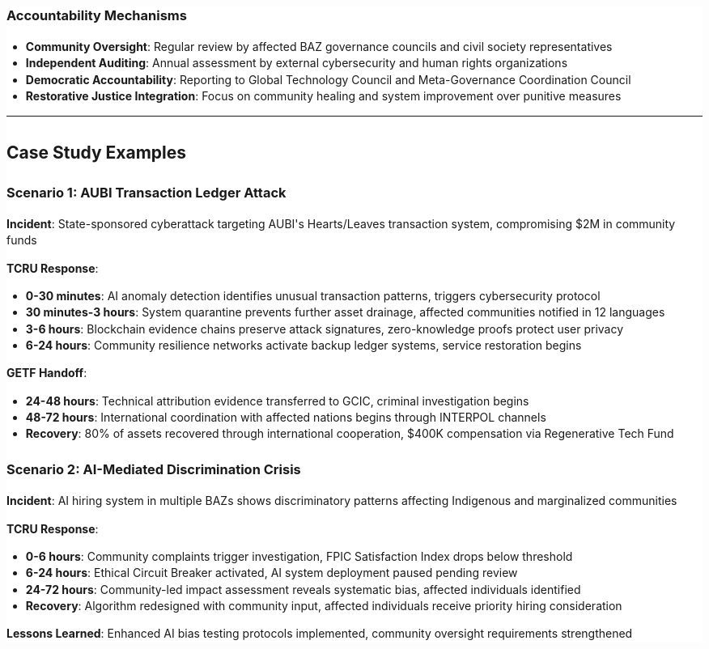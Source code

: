 ### **Accountability Mechanisms**
- **Community Oversight**: Regular review by affected BAZ governance councils and civil society representatives
- **Independent Auditing**: Annual assessment by external cybersecurity and human rights organizations
- **Democratic Accountability**: Reporting to Global Technology Council and Meta-Governance Coordination Council
- **Restorative Justice Integration**: Focus on community healing and system improvement over punitive measures

---

## **Case Study Examples**

### **Scenario 1: AUBI Transaction Ledger Attack**
**Incident**: State-sponsored cyberattack targeting AUBI's Hearts/Leaves transaction system, compromising $2M in community funds

**TCRU Response**:
- **0-30 minutes**: AI anomaly detection identifies unusual transaction patterns, triggers cybersecurity protocol
- **30 minutes-3 hours**: System quarantine prevents further asset drainage, affected communities notified in 12 languages
- **3-6 hours**: Blockchain evidence chains preserve attack signatures, zero-knowledge proofs protect user privacy
- **6-24 hours**: Community resilience networks activate backup ledger systems, service restoration begins

**GETF Handoff**:
- **24-48 hours**: Technical attribution evidence transferred to GCIC, criminal investigation begins
- **48-72 hours**: International coordination with affected nations begins through INTERPOL channels
- **Recovery**: 80% of assets recovered through international cooperation, $400K compensation via Regenerative Tech Fund

### **Scenario 2: AI-Mediated Discrimination Crisis**  
**Incident**: AI hiring system in multiple BAZs shows discriminatory patterns affecting Indigenous and marginalized communities

**TCRU Response**:
- **0-6 hours**: Community complaints trigger investigation, FPIC Satisfaction Index drops below threshold
- **6-24 hours**: Ethical Circuit Breaker activated, AI system deployment paused pending review
- **24-72 hours**: Community-led impact assessment reveals systematic bias, affected individuals identified
- **Recovery**: Algorithm redesigned with community input, affected individuals receive priority hiring consideration

**Lessons Learned**: Enhanced AI bias testing protocols implemented, community oversight requirements strengthened
